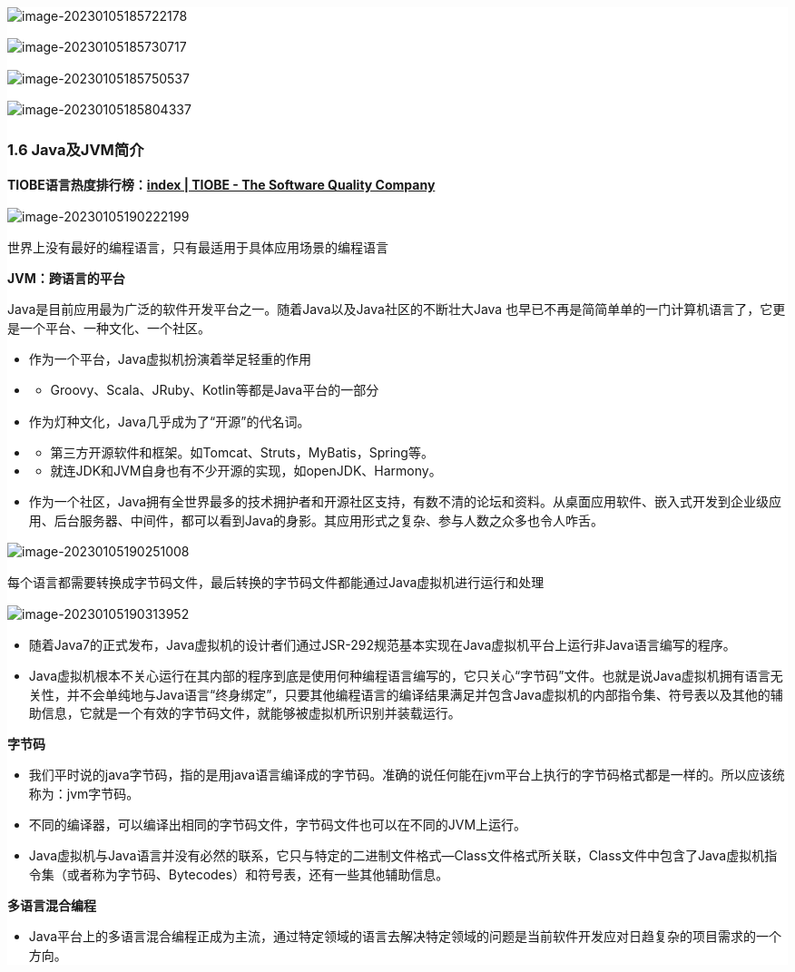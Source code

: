 ![image-20230105185722178](https://tonyxue.oss-cn-shanghai.aliyuncs.com/note_img/20230105185737.png)

![image-20230105185730717](https://tonyxue.oss-cn-shanghai.aliyuncs.com/note_img/20230105185740.png)

![image-20230105185750537](https://tonyxue.oss-cn-shanghai.aliyuncs.com/note_img/20230105185754.png)

![image-20230105185804337](https://tonyxue.oss-cn-shanghai.aliyuncs.com/note_img/20230105185807.png)

### 1.6 Java及JVM简介

**TIOBE语言热度排行榜：**[**index | TIOBE - The Software Quality Company**](https://tiobe.com/tiobe-index/)

![image-20230105190222199](https://tonyxue.oss-cn-shanghai.aliyuncs.com/note_img/20230105190225.png)

世界上没有最好的编程语言，只有最适用于具体应用场景的编程语言

**JVM：跨语言的平台**

Java是目前应用最为广泛的软件开发平台之一。随着Java以及Java社区的不断壮大Java 也早已不再是简简单单的一门计算机语言了，它更是一个平台、一种文化、一个社区。

- 作为一个平台，Java虚拟机扮演着举足轻重的作用

- - Groovy、Scala、JRuby、Kotlin等都是Java平台的一部分

- 作为灯种文化，Java几乎成为了“开源”的代名词。

- - 第三方开源软件和框架。如Tomcat、Struts，MyBatis，Spring等。

- - 就连JDK和JVM自身也有不少开源的实现，如openJDK、Harmony。

- 作为一个社区，Java拥有全世界最多的技术拥护者和开源社区支持，有数不清的论坛和资料。从桌面应用软件、嵌入式开发到企业级应用、后台服务器、中间件，都可以看到Java的身影。其应用形式之复杂、参与人数之众多也令人咋舌。

![image-20230105190251008](https://tonyxue.oss-cn-shanghai.aliyuncs.com/note_img/20230105190253.png)

每个语言都需要转换成字节码文件，最后转换的字节码文件都能通过Java虚拟机进行运行和处理

![image-20230105190313952](https://tonyxue.oss-cn-shanghai.aliyuncs.com/note_img/20230105190316.png)

- 随着Java7的正式发布，Java虚拟机的设计者们通过JSR-292规范基本实现在Java虚拟机平台上运行非Java语言编写的程序。

- Java虚拟机根本不关心运行在其内部的程序到底是使用何种编程语言编写的，它只关心“字节码”文件。也就是说Java虚拟机拥有语言无关性，并不会单纯地与Java语言“终身绑定”，只要其他编程语言的编译结果满足并包含Java虚拟机的内部指令集、符号表以及其他的辅助信息，它就是一个有效的字节码文件，就能够被虚拟机所识别并装载运行。

**字节码**

- 我们平时说的java字节码，指的是用java语言编译成的字节码。准确的说任何能在jvm平台上执行的字节码格式都是一样的。所以应该统称为：jvm字节码。

- 不同的编译器，可以编译出相同的字节码文件，字节码文件也可以在不同的JVM上运行。

- Java虚拟机与Java语言并没有必然的联系，它只与特定的二进制文件格式—Class文件格式所关联，Class文件中包含了Java虚拟机指令集（或者称为字节码、Bytecodes）和符号表，还有一些其他辅助信息。



**多语言混合编程**

- Java平台上的多语言混合编程正成为主流，通过特定领域的语言去解决特定领域的问题是当前软件开发应对日趋复杂的项目需求的一个方向。
